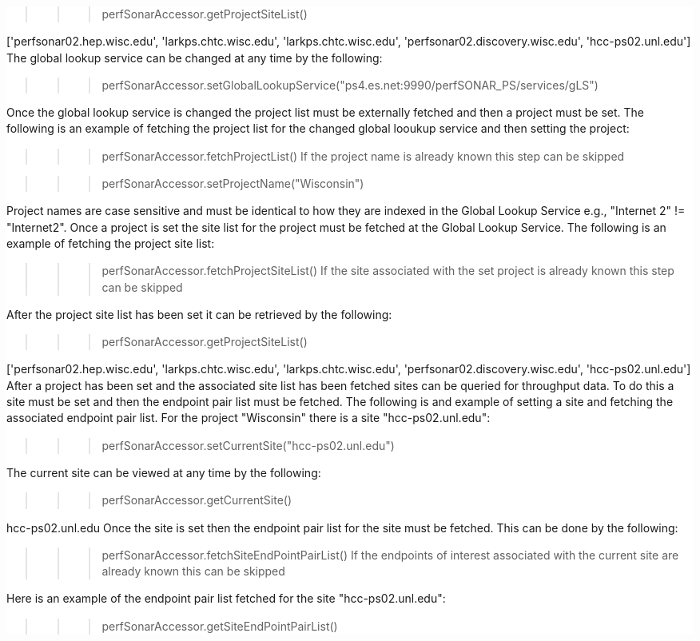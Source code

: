 >>> perfSonarAccessor.getProjectSiteList()

['perfsonar02.hep.wisc.edu', 'larkps.chtc.wisc.edu', 'larkps.chtc.wisc.edu', 'perfsonar02.discovery.wisc.edu', 'hcc-ps02.unl.edu']
The global lookup service can be changed at any time by the following:

>>> perfSonarAccessor.setGlobalLookupService("ps4.es.net:9990/perfSONAR_PS/services/gLS")

Once the global lookup service is changed the project list must be externally fetched and then a project must be set. The following is an example of fetching the project list for the changed global looukup service and then setting the project:

>>> perfSonarAccessor.fetchProjectList() If the project name is already known this step can be skipped

>>> perfSonarAccessor.setProjectName("Wisconsin")

Project names are case sensitive and must be identical to how they are indexed in the Global Lookup Service e.g., "Internet 2" != "Internet2". Once a project is set the site list for the project must be fetched at the Global Lookup Service. The following is an example of fetching the project site list:

>>> perfSonarAccessor.fetchProjectSiteList() If the site associated with the set project is already known this step can be skipped

After the project site list has been set it can be retrieved by the following:

>>> perfSonarAccessor.getProjectSiteList()

['perfsonar02.hep.wisc.edu', 'larkps.chtc.wisc.edu', 'larkps.chtc.wisc.edu', 'perfsonar02.discovery.wisc.edu', 'hcc-ps02.unl.edu']
After a project has been set and the associated site list has been fetched sites can be queried for throughput data. To do this a site must be set and then the endpoint pair list must be fetched. The following is and example of setting a site and fetching the associated endpoint pair list. For the project "Wisconsin" there is a site "hcc-ps02.unl.edu":

>>> perfSonarAccessor.setCurrentSite("hcc-ps02.unl.edu")

The current site can be viewed at any time by the following:

>>> perfSonarAccessor.getCurrentSite()

hcc-ps02.unl.edu
Once the site is set then the endpoint pair list for the site must be fetched. This can be done by the following:

>>> perfSonarAccessor.fetchSiteEndPointPairList() If the endpoints of interest associated with the current site are already known this can be skipped

Here is an example of the endpoint pair list fetched for the site "hcc-ps02.unl.edu":

>>> perfSonarAccessor.getSiteEndPointPairList()
